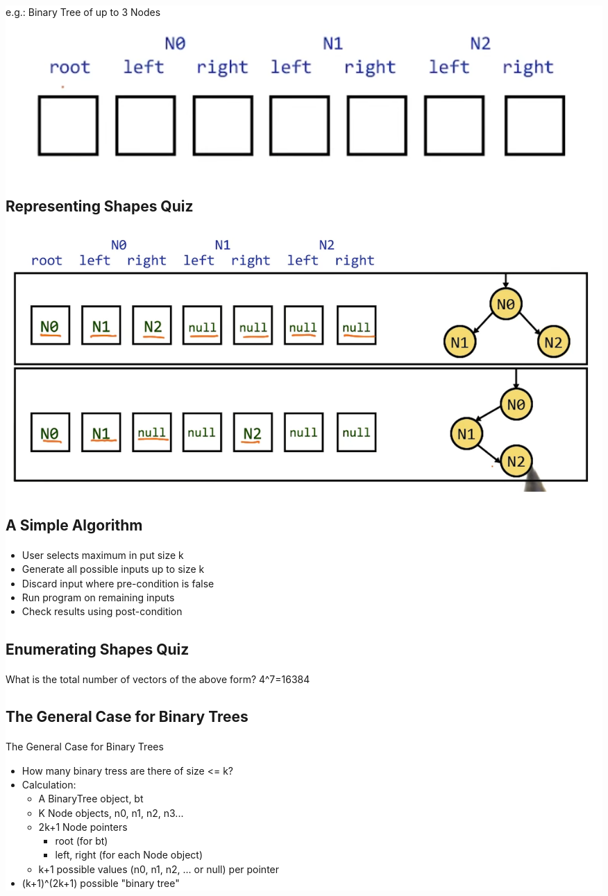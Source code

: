e.g.: Binary Tree of up to 3 Nodes
![](images/2020-06-20-12-11-55.png)

## Representing Shapes Quiz

![](images/2020-06-20-12-12-57.png)

## A Simple Algorithm
- User selects maximum in put size k
- Generate all possible inputs up to size k
- Discard input where pre-condition is false
- Run program on remaining inputs
- Check results using post-condition

## Enumerating Shapes Quiz
What is the total number of vectors of the above form?
4^7=16384

## The General Case for Binary Trees
The General Case for Binary Trees
- How many binary tress are there of size <= k?
- Calculation:
    - A BinaryTree object, bt
    - K Node objects, n0, n1, n2, n3...
    - 2k+1 Node pointers
        - root (for bt)
        - left, right (for each Node object)
    - k+1 possible values (n0, n1, n2, ... or null) per pointer
- (k+1)^(2k+1) possible "binary tree"
